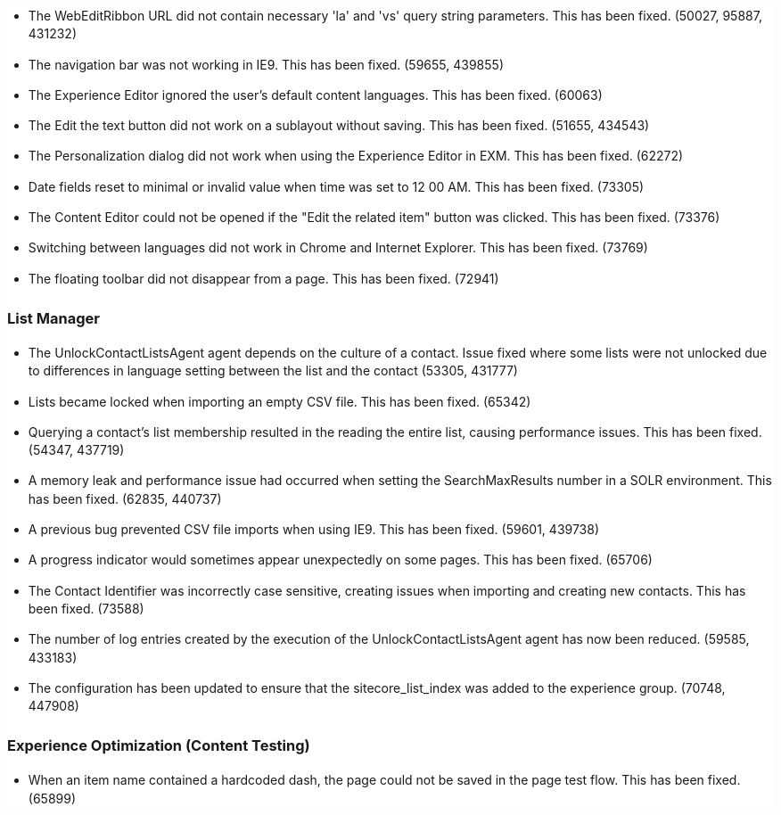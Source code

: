 -   The WebEditRibbon URL did not contain necessary 'la' and 'vs' query string parameters. This has been fixed. (50027, 95887, 431232)
    
-   The navigation bar was not working in IE9. This has been fixed. (59655, 439855)
    
-   The Experience Editor ignored the user’s default content languages. This has been fixed. (60063)
    
-   The Edit the text button did not work on a sublayout without saving. This has been fixed. (51655, 434543)
    
-   The Personalization dialog did not work when using the Experience Editor in EXM. This has been fixed. (62272)
    
-   Date fields reset to minimal or invalid value when time was set to 12 00 AM. This has been fixed. (73305)
    
-   The Content Editor could not be opened if the "Edit the related item" button was clicked. This has been fixed. (73376)
    
-   Switching between languages did not work in Chrome and Internet Explorer. This has been fixed. (73769)
    
-   The floating toolbar did not disappear from a page. This has been fixed. (72941)
    

### List Manager

-   The UnlockContactListsAgent agent depends on the culture of a contact. Issue fixed where some lists were not unlocked due to differences in language setting between the list and the contact (53305, 431777)
    
-   Lists became locked when importing an empty CSV file. This has been fixed. (65342)
    
-   Querying a contact’s list membership resulted in the reading the entire list, causing performance issues. This has been fixed. (54347, 437719)
    
-   A memory leak and performance issue had occurred when setting the SearchMaxResults number in a SOLR environment. This has been fixed. (62835, 440737)
    
-   A previous bug prevented CSV file imports when using IE9. This has been fixed. (59601, 439738)
    
-   A progress indicator would sometimes appear unexpectedly on some pages. This has been fixed. (65706)
    
-   The Contact Identifier was incorrectly case sensitive, creating issues when importing and creating new contacts. This has been fixed. (73588)
    
-   The number of log entries created by the execution of the UnlockContactListsAgent agent has now been reduced. (59585, 433183)
    
-   The configuration has been updated to ensure that the sitecore_list_index was added to the experience group. (70748, 447908)
    

### Experience Optimization (Content Testing)

-   When an item name contained a hardcoded dash, the page could not be saved in the page test flow. This has been fixed. (65899)
    